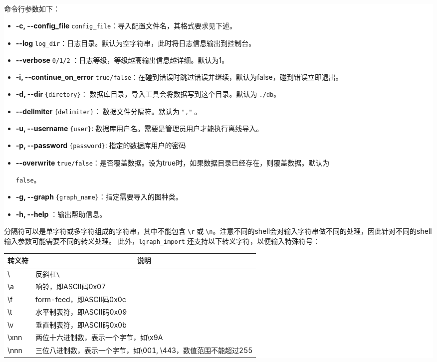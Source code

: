 

命令行参数如下：

* **-c, --config_file** `config_file`：导入配置文件名，其格式要求见下述。

  

* **--log** `log_dir`：日志目录。默认为空字符串，此时将日志信息输出到控制台。

  

* **--verbose** `0/1/2` ：日志等级，等级越高输出信息越详细。默认为1。

  

* **-i, --continue_on_error** `true/false`：在碰到错误时跳过错误并继续，默认为false，碰到错误立即退出。

  

* **-d, --dir** `{diretory}`： 数据库目录，导入工具会将数据写到这个目录。默认为 `./db`。

  

* **--delimiter** `{delimiter}`： 数据文件分隔符。默认为 `","` 。

  

* **-u, --username** `{user}`: 数据库用户名。需要是管理员用户才能执行离线导入。

  

* **-p, --password** `{password}`: 指定的数据库用户的密码

  

* **--overwrite** `true/false`：是否覆盖数据。设为true时，如果数据目录已经存在，则覆盖数据。默认为 

  `false`。
  

* **-g, --graph** `{graph_name}`：指定需要导入的图种类。

  

* **-h, --help** ：输出帮助信息。

  




分隔符可以是单字符或多字符组成的字符串，其中不能包含 `\r` 或 `\n`。注意不同的shell会对输入字符串做不同的处理，因此针对不同的shell输入参数可能需要不同的转义处理。 此外，`lgraph_import` 还支持以下转义字符，以便输入特殊符号：


|  转义符  |                   说明                    |
|-------|-----------------------------------------|
| \\    | 反斜杠`\`                                  |
| \\a   | 响铃，即ASCII码0x07                          |
| \\f   | form-feed，即ASCII码0x0c                   |
| \\t   | 水平制表符，即ASCII码0x09                       |
| \\v   | 垂直制表符，即ASCII码0x0b                       |
| \\xnn | 两位十六进制数，表示一个字节，如\\x9A                   |
| \\nnn | 三位八进制数，表示一个字节，如\\001, \\443，数值范围不能超过255 |

